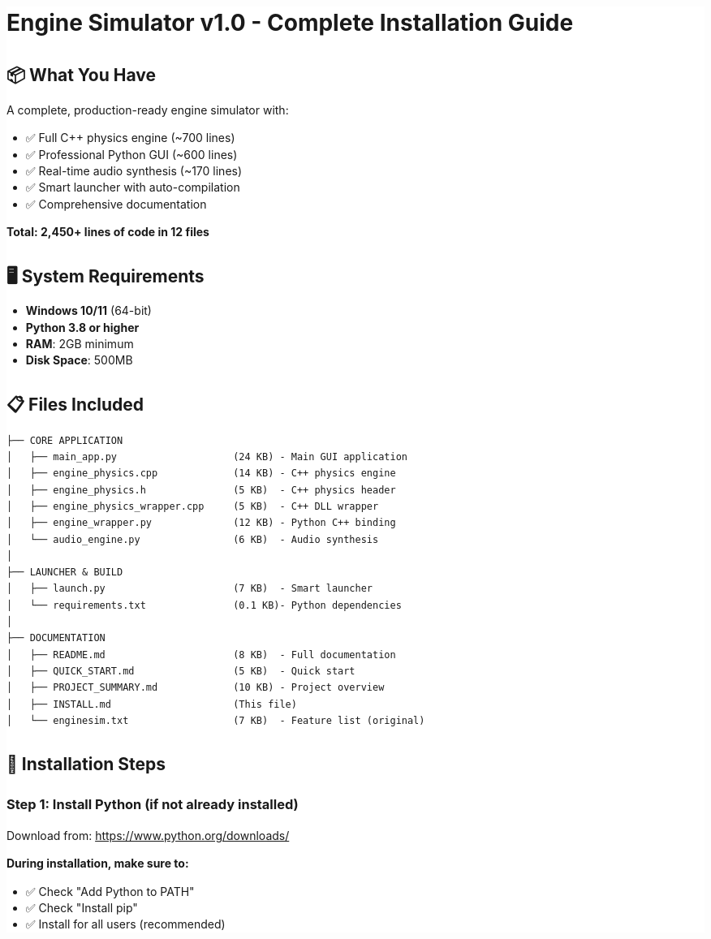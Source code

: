 # Engine Simulator v1.0 - Complete Installation Guide

## 📦 What You Have

A complete, production-ready engine simulator with:
- ✅ Full C++ physics engine (~700 lines)
- ✅ Professional Python GUI (~600 lines)
- ✅ Real-time audio synthesis (~170 lines)
- ✅ Smart launcher with auto-compilation
- ✅ Comprehensive documentation

**Total: 2,450+ lines of code in 12 files**

## 🖥️ System Requirements

- **Windows 10/11** (64-bit)
- **Python 3.8 or higher**
- **RAM**: 2GB minimum
- **Disk Space**: 500MB

## 📋 Files Included

```
├── CORE APPLICATION
│   ├── main_app.py                    (24 KB) - Main GUI application
│   ├── engine_physics.cpp             (14 KB) - C++ physics engine
│   ├── engine_physics.h               (5 KB)  - C++ physics header
│   ├── engine_physics_wrapper.cpp     (5 KB)  - C++ DLL wrapper
│   ├── engine_wrapper.py              (12 KB) - Python C++ binding
│   └── audio_engine.py                (6 KB)  - Audio synthesis
│
├── LAUNCHER & BUILD
│   ├── launch.py                      (7 KB)  - Smart launcher
│   └── requirements.txt               (0.1 KB)- Python dependencies
│
├── DOCUMENTATION
│   ├── README.md                      (8 KB)  - Full documentation
│   ├── QUICK_START.md                 (5 KB)  - Quick start
│   ├── PROJECT_SUMMARY.md             (10 KB) - Project overview
│   ├── INSTALL.md                     (This file)
│   └── enginesim.txt                  (7 KB)  - Feature list (original)
```

## 🚀 Installation Steps

### Step 1: Install Python (if not already installed)

Download from: https://www.python.org/downloads/

**During installation, make sure to:**
- ✅ Check "Add Python to PATH"
- ✅ Check "Install pip"
- ✅ Install for all users (recommended)
